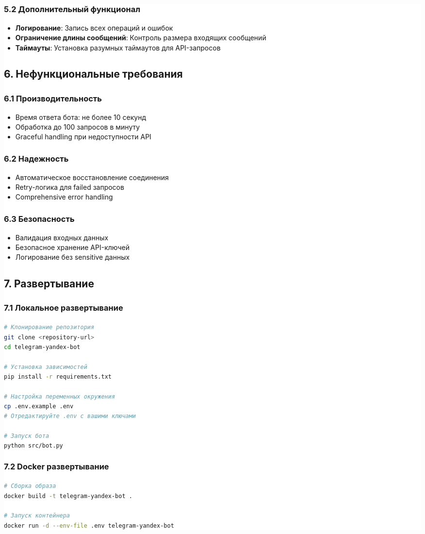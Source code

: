 ### 5.2 Дополнительный функционал
- **Логирование**: Запись всех операций и ошибок
- **Ограничение длины сообщений**: Контроль размера входящих сообщений
- **Таймауты**: Установка разумных таймаутов для API-запросов

## 6. Нефункциональные требования

### 6.1 Производительность
- Время ответа бота: не более 10 секунд
- Обработка до 100 запросов в минуту
- Graceful handling при недоступности API

### 6.2 Надежность
- Автоматическое восстановление соединения
- Retry-логика для failed запросов
- Comprehensive error handling

### 6.3 Безопасность
- Валидация входных данных
- Безопасное хранение API-ключей
- Логирование без sensitive данных

## 7. Развертывание

### 7.1 Локальное развертывание
```bash
# Клонирование репозитория
git clone <repository-url>
cd telegram-yandex-bot

# Установка зависимостей
pip install -r requirements.txt

# Настройка переменных окружения
cp .env.example .env
# Отредактируйте .env с вашими ключами

# Запуск бота
python src/bot.py
```

### 7.2 Docker развертывание
```bash
# Сборка образа
docker build -t telegram-yandex-bot .

# Запуск контейнера
docker run -d --env-file .env telegram-yandex-bot
```
